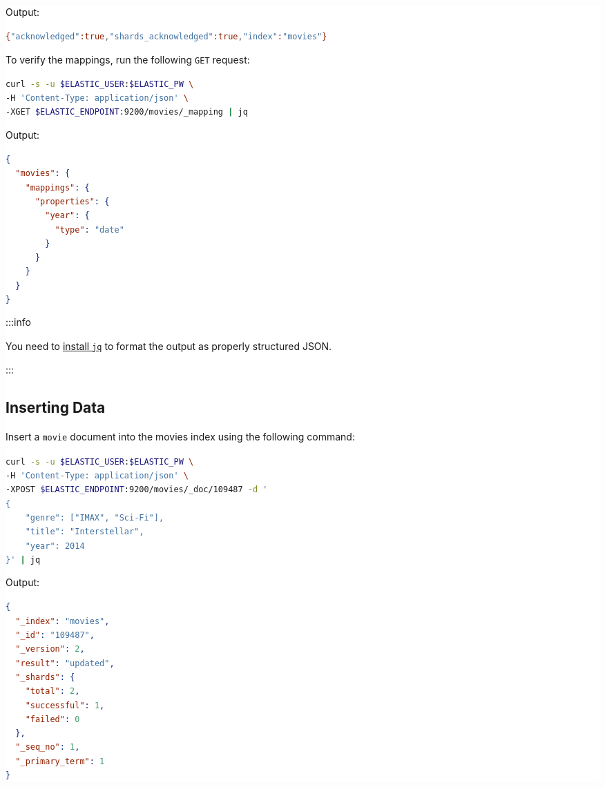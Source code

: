Output: 

```bash
{"acknowledged":true,"shards_acknowledged":true,"index":"movies"}
```

To verify the mappings, run the following `GET` request:

```bash
curl -s -u $ELASTIC_USER:$ELASTIC_PW \
-H 'Content-Type: application/json' \
-XGET $ELASTIC_ENDPOINT:9200/movies/_mapping | jq
```

Output:

```json
{
  "movies": {
    "mappings": {
      "properties": {
        "year": {
          "type": "date"
        }
      }
    }
  }
}
```

:::info 

You need to [install `jq`](https://www.scaler.com/topics/linux-jq/) to format the output as properly structured JSON.

:::


## Inserting Data 

Insert a `movie` document into the movies index using the following command:

```bash
curl -s -u $ELASTIC_USER:$ELASTIC_PW \
-H 'Content-Type: application/json' \
-XPOST $ELASTIC_ENDPOINT:9200/movies/_doc/109487 -d '
{
    "genre": ["IMAX", "Sci-Fi"],
    "title": "Interstellar",
    "year": 2014
}' | jq
```

Output:

```json
{
  "_index": "movies",
  "_id": "109487",
  "_version": 2,
  "result": "updated",
  "_shards": {
    "total": 2,
    "successful": 1,
    "failed": 0
  },
  "_seq_no": 1,
  "_primary_term": 1
}
```
